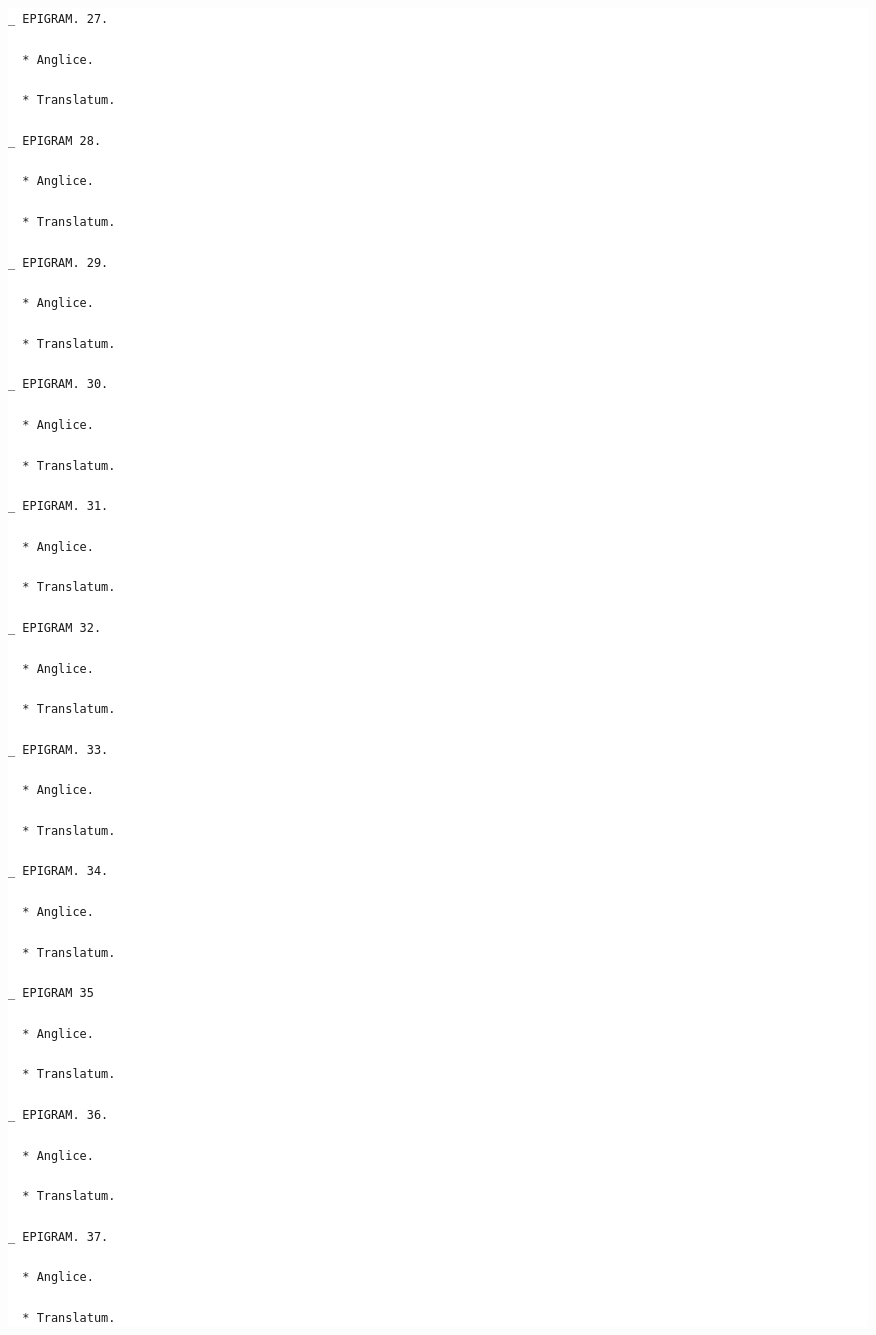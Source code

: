     _ EPIGRAM. 27.

      * Anglice.

      * Translatum.

    _ EPIGRAM 28.

      * Anglice.

      * Translatum.

    _ EPIGRAM. 29.

      * Anglice.

      * Translatum.

    _ EPIGRAM. 30.

      * Anglice.

      * Translatum.

    _ EPIGRAM. 31.

      * Anglice.

      * Translatum.

    _ EPIGRAM 32.

      * Anglice.

      * Translatum.

    _ EPIGRAM. 33.

      * Anglice.

      * Translatum.

    _ EPIGRAM. 34.

      * Anglice.

      * Translatum.

    _ EPIGRAM 35

      * Anglice.

      * Translatum.

    _ EPIGRAM. 36.

      * Anglice.

      * Translatum.

    _ EPIGRAM. 37.

      * Anglice.

      * Translatum.
